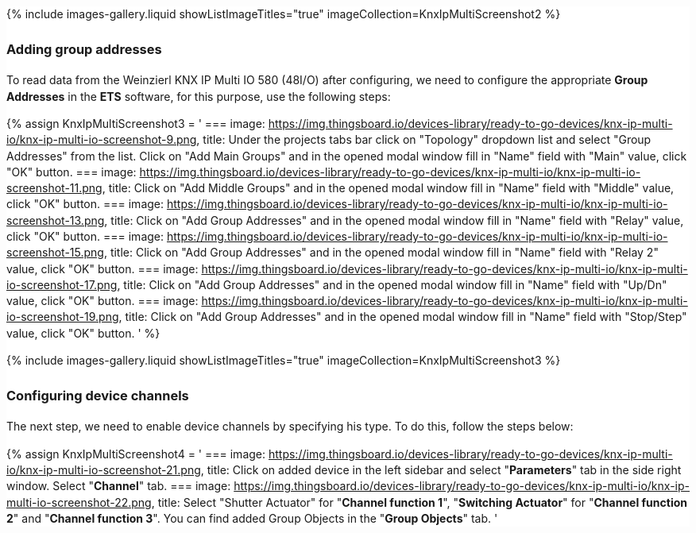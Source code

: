{% include images-gallery.liquid showListImageTitles="true" imageCollection=KnxIpMultiScreenshot2 %}

### Adding group addresses

To read data from the Weinzierl KNX IP Multi IO 580 (48I/O) after configuring, we need to configure the appropriate **Group Addresses** in the **ETS** software, for this purpose, use the following steps:

{% assign KnxIpMultiScreenshot3 = '
    ===
        image: https://img.thingsboard.io/devices-library/ready-to-go-devices/knx-ip-multi-io/knx-ip-multi-io-screenshot-9.png,
        title: Under the projects tabs bar click on "Topology" dropdown list and select "Group Addresses" from the list. Click on "Add Main Groups" and in the opened modal window fill in "Name" field with "Main" value, click "OK" button.
    ===
        image: https://img.thingsboard.io/devices-library/ready-to-go-devices/knx-ip-multi-io/knx-ip-multi-io-screenshot-11.png,
        title: Click on "Add Middle Groups" and in the opened modal window fill in "Name" field with "Middle" value, click "OK" button.
    ===
        image: https://img.thingsboard.io/devices-library/ready-to-go-devices/knx-ip-multi-io/knx-ip-multi-io-screenshot-13.png,
        title: Click on "Add Group Addresses" and in the opened modal window fill in "Name" field with "Relay" value, click "OK" button.
    ===
        image: https://img.thingsboard.io/devices-library/ready-to-go-devices/knx-ip-multi-io/knx-ip-multi-io-screenshot-15.png,
        title: Click on "Add Group Addresses" and in the opened modal window fill in "Name" field with "Relay 2" value, click "OK" button.
    ===
        image: https://img.thingsboard.io/devices-library/ready-to-go-devices/knx-ip-multi-io/knx-ip-multi-io-screenshot-17.png,
        title: Click on "Add Group Addresses" and in the opened modal window fill in "Name" field with "Up/Dn" value, click "OK" button.
    ===
        image: https://img.thingsboard.io/devices-library/ready-to-go-devices/knx-ip-multi-io/knx-ip-multi-io-screenshot-19.png,
        title: Click on "Add Group Addresses" and in the opened modal window fill in "Name" field with "Stop/Step" value, click "OK" button.
'
%}

{% include images-gallery.liquid showListImageTitles="true" imageCollection=KnxIpMultiScreenshot3 %}

### Configuring device channels

The next step, we need to enable device channels by specifying his type. To do this, follow the steps below:

{% assign KnxIpMultiScreenshot4 = '
    ===
        image: https://img.thingsboard.io/devices-library/ready-to-go-devices/knx-ip-multi-io/knx-ip-multi-io-screenshot-21.png,
        title: Click on added device in the left sidebar and select "**Parameters**" tab in the side right window. Select "**Channel**" tab.
    ===
        image: https://img.thingsboard.io/devices-library/ready-to-go-devices/knx-ip-multi-io/knx-ip-multi-io-screenshot-22.png,
        title: Select "Shutter Actuator" for "**Channel function 1**", "**Switching Actuator**" for "**Channel function 2**" and "**Channel function 3**". You can find added Group Objects in the "**Group Objects**" tab.
'